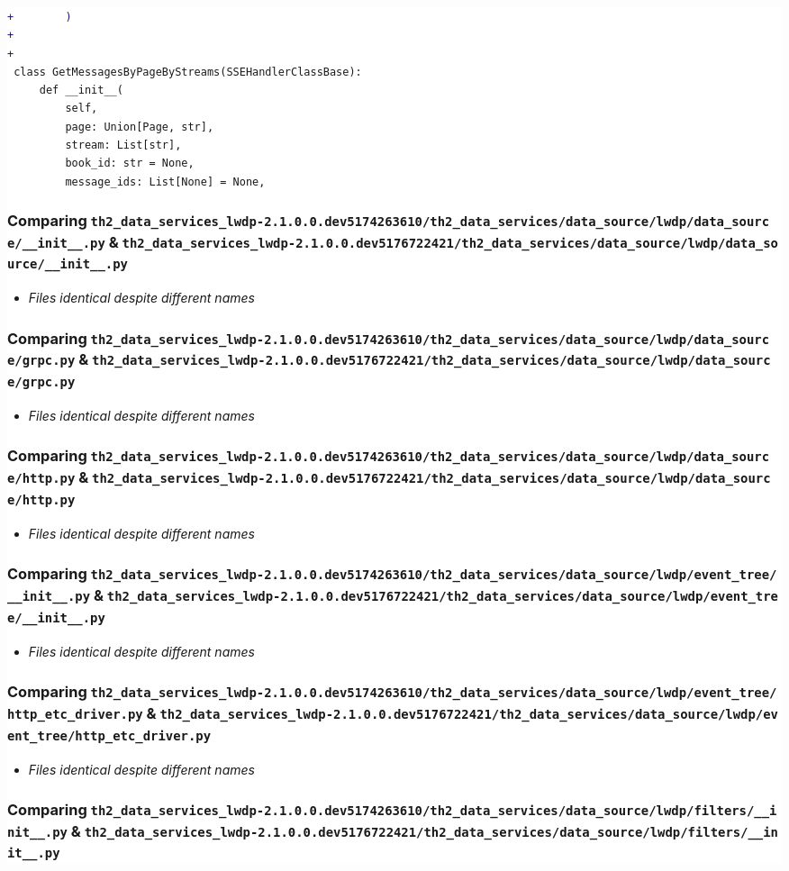 ```diff
+        )
+
+
 class GetMessagesByPageByStreams(SSEHandlerClassBase):
     def __init__(
         self,
         page: Union[Page, str],
         stream: List[str],
         book_id: str = None,
         message_ids: List[None] = None,
```

### Comparing `th2_data_services_lwdp-2.1.0.0.dev5174263610/th2_data_services/data_source/lwdp/data_source/__init__.py` & `th2_data_services_lwdp-2.1.0.0.dev5176722421/th2_data_services/data_source/lwdp/data_source/__init__.py`

 * *Files identical despite different names*

### Comparing `th2_data_services_lwdp-2.1.0.0.dev5174263610/th2_data_services/data_source/lwdp/data_source/grpc.py` & `th2_data_services_lwdp-2.1.0.0.dev5176722421/th2_data_services/data_source/lwdp/data_source/grpc.py`

 * *Files identical despite different names*

### Comparing `th2_data_services_lwdp-2.1.0.0.dev5174263610/th2_data_services/data_source/lwdp/data_source/http.py` & `th2_data_services_lwdp-2.1.0.0.dev5176722421/th2_data_services/data_source/lwdp/data_source/http.py`

 * *Files identical despite different names*

### Comparing `th2_data_services_lwdp-2.1.0.0.dev5174263610/th2_data_services/data_source/lwdp/event_tree/__init__.py` & `th2_data_services_lwdp-2.1.0.0.dev5176722421/th2_data_services/data_source/lwdp/event_tree/__init__.py`

 * *Files identical despite different names*

### Comparing `th2_data_services_lwdp-2.1.0.0.dev5174263610/th2_data_services/data_source/lwdp/event_tree/http_etc_driver.py` & `th2_data_services_lwdp-2.1.0.0.dev5176722421/th2_data_services/data_source/lwdp/event_tree/http_etc_driver.py`

 * *Files identical despite different names*

### Comparing `th2_data_services_lwdp-2.1.0.0.dev5174263610/th2_data_services/data_source/lwdp/filters/__init__.py` & `th2_data_services_lwdp-2.1.0.0.dev5176722421/th2_data_services/data_source/lwdp/filters/__init__.py`
